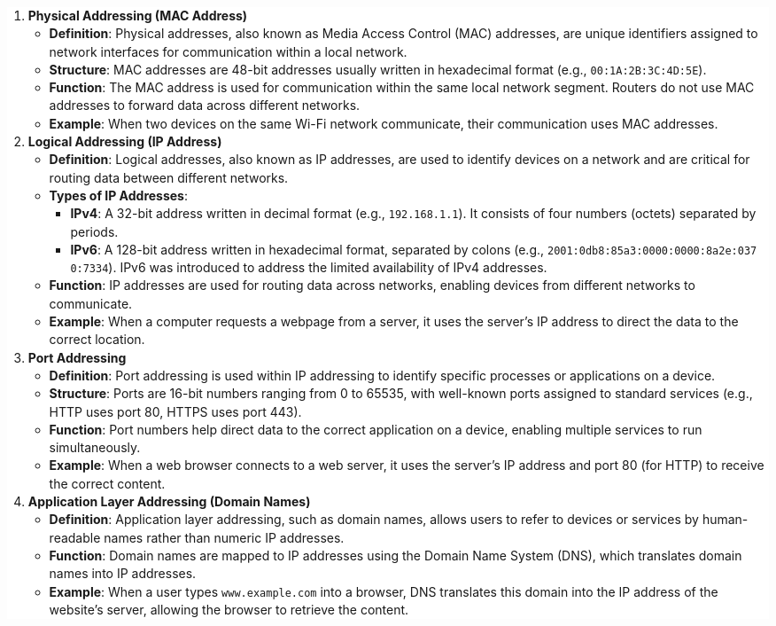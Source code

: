 <ol>
  <li><strong>Physical Addressing (MAC Address)</strong>
    <ul>
      <li><strong>Definition</strong>: Physical addresses, also known as Media Access Control (MAC) addresses, are unique identifiers assigned to network interfaces for communication within a local network.</li>
      <li><strong>Structure</strong>: MAC addresses are 48-bit addresses usually written in hexadecimal format (e.g., <code>00:1A:2B:3C:4D:5E</code>).</li>
      <li><strong>Function</strong>: The MAC address is used for communication within the same local network segment. Routers do not use MAC addresses to forward data across different networks.</li>
      <li><strong>Example</strong>: When two devices on the same Wi-Fi network communicate, their communication uses MAC addresses.</li>
    </ul>
  </li>

  <li><strong>Logical Addressing (IP Address)</strong>
    <ul>
      <li><strong>Definition</strong>: Logical addresses, also known as IP addresses, are used to identify devices on a network and are critical for routing data between different networks.</li>
      <li><strong>Types of IP Addresses</strong>:
        <ul>
          <li><strong>IPv4</strong>: A 32-bit address written in decimal format (e.g., <code>192.168.1.1</code>). It consists of four numbers (octets) separated by periods.</li>
          <li><strong>IPv6</strong>: A 128-bit address written in hexadecimal format, separated by colons (e.g., <code>2001:0db8:85a3:0000:0000:8a2e:0370:7334</code>). IPv6 was introduced to address the limited availability of IPv4 addresses.</li>
        </ul>
      </li>
      <li><strong>Function</strong>: IP addresses are used for routing data across networks, enabling devices from different networks to communicate.</li>
      <li><strong>Example</strong>: When a computer requests a webpage from a server, it uses the server’s IP address to direct the data to the correct location.</li>
    </ul>
  </li>

  <li><strong>Port Addressing</strong>
    <ul>
      <li><strong>Definition</strong>: Port addressing is used within IP addressing to identify specific processes or applications on a device.</li>
      <li><strong>Structure</strong>: Ports are 16-bit numbers ranging from 0 to 65535, with well-known ports assigned to standard services (e.g., HTTP uses port 80, HTTPS uses port 443).</li>
      <li><strong>Function</strong>: Port numbers help direct data to the correct application on a device, enabling multiple services to run simultaneously.</li>
      <li><strong>Example</strong>: When a web browser connects to a web server, it uses the server’s IP address and port 80 (for HTTP) to receive the correct content.</li>
    </ul>
  </li>

  <li><strong>Application Layer Addressing (Domain Names)</strong>
    <ul>
      <li><strong>Definition</strong>: Application layer addressing, such as domain names, allows users to refer to devices or services by human-readable names rather than numeric IP addresses.</li>
      <li><strong>Function</strong>: Domain names are mapped to IP addresses using the Domain Name System (DNS), which translates domain names into IP addresses.</li>
      <li><strong>Example</strong>: When a user types <code>www.example.com</code> into a browser, DNS translates this domain into the IP address of the website’s server, allowing the browser to retrieve the content.</li>
    </ul>
  </li>
</ol>
